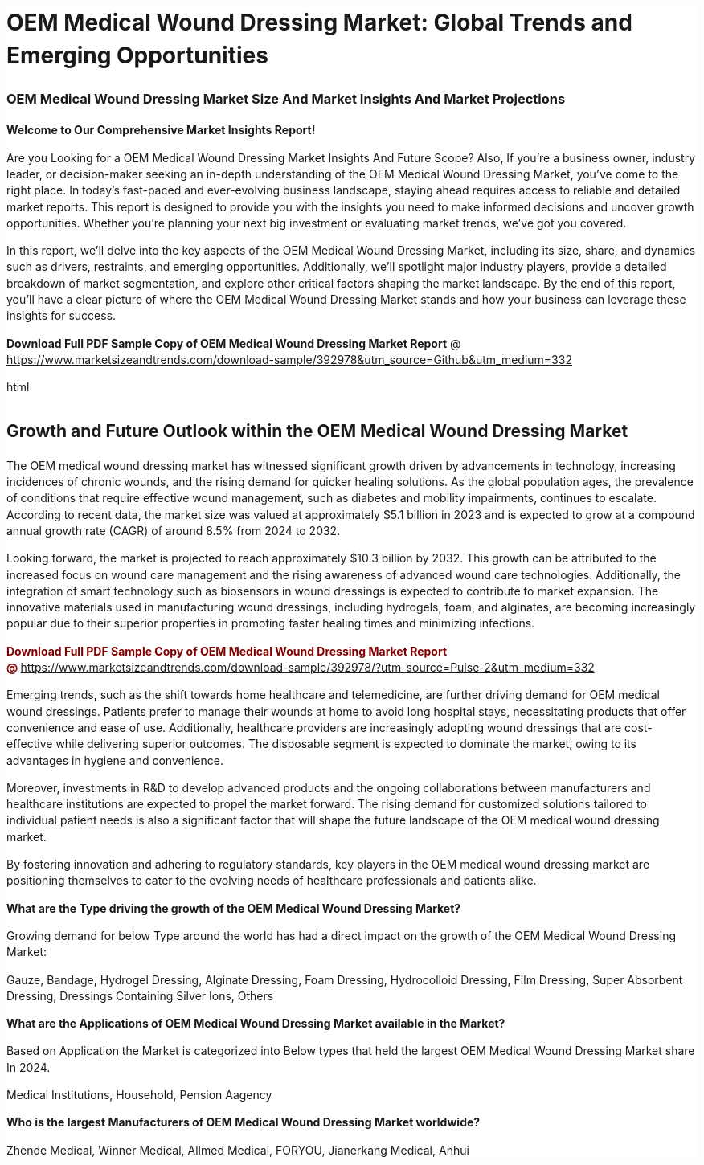 <h1> OEM Medical Wound Dressing Market: Global Trends and Emerging Opportunities</h1><div class="" data-test-id=""><h3><span class="">OEM Medical Wound Dressing Market Size And Market Insights And Market Projections</span></h3></div><div class="" data-test-id=""><p><strong>Welcome to Our Comprehensive Market Insights Report!</strong></p><p>Are you Looking for a OEM Medical Wound Dressing Market Insights And Future Scope? Also, If you&rsquo;re a business owner, industry leader, or decision-maker seeking an in-depth understanding of the OEM Medical Wound Dressing Market, you&rsquo;ve come to the right place. In today&rsquo;s fast-paced and ever-evolving business landscape, staying ahead requires access to reliable and detailed market reports. This report is designed to provide you with the insights you need to make informed decisions and uncover growth opportunities. Whether you&rsquo;re planning your next big investment or evaluating market trends, we&rsquo;ve got you covered.</p><p>In this report, we&rsquo;ll delve into the key aspects of the OEM Medical Wound Dressing Market, including its size, share, and dynamics such as drivers, restraints, and emerging opportunities. Additionally, we&rsquo;ll spotlight major industry players, provide a detailed breakdown of market segmentation, and explore other critical factors shaping the market landscape. By the end of this report, you&rsquo;ll have a clear picture of where the OEM Medical Wound Dressing Market stands and how your business can leverage these insights for success.</p><p><strong>Download Full PDF Sample Copy of OEM Medical Wound Dressing Market Report</strong> @ <a href="https://www.marketsizeandtrends.com/download-sample/392978&utm_source=Github&utm_medium=332" target="_blank">https://www.marketsizeandtrends.com/download-sample/392978&utm_source=Github&utm_medium=332</a></p></div><div class="" data-test-id=""><p><span class="">html<div> <h2>Growth and Future Outlook within the OEM Medical Wound Dressing Market</h2> <p>The OEM medical wound dressing market has witnessed significant growth driven by advancements in technology, increasing incidences of chronic wounds, and the rising demand for quicker healing solutions. As the global population ages, the prevalence of conditions that require effective wound management, such as diabetes and mobility impairments, continues to escalate. According to recent data, the market size was valued at approximately $5.1 billion in 2023 and is expected to grow at a compound annual growth rate (CAGR) of around 8.5% from 2024 to 2032.</p> <p>Looking forward, the market is projected to reach approximately $10.3 billion by 2032. This growth can be attributed to the increased focus on wound care management and the rising awareness of advanced wound care technologies. Additionally, the integration of smart technology such as biosensors in wound dressings is expected to contribute to market expansion. The innovative materials used in manufacturing wound dressings, including hydrogels, foam, and alginates, are becoming increasingly popular due to their superior properties in promoting faster healing times and minimizing infections.</p> <p><strong><span style="color: #800000;">Download Full PDF Sample Copy of OEM Medical Wound Dressing Market Report @</span>&nbsp;</strong><a href="https://www.marketsizeandtrends.com/download-sample/392978/?utm_source=Pulse-2&amp;utm_medium=332">https://www.marketsizeandtrends.com/download-sample/392978/?utm_source=Pulse-2&amp;utm_medium=332</a></p> <p>Emerging trends, such as the shift towards home healthcare and telemedicine, are further driving demand for OEM medical wound dressings. Patients prefer to manage their wounds at home to avoid long hospital stays, necessitating products that offer convenience and ease of use. Additionally, healthcare providers are increasingly adopting wound dressings that are cost-effective while delivering superior outcomes. The disposable segment is expected to dominate the market, owing to its advantages in hygiene and convenience.</p> <p>Moreover, investments in R&D to develop advanced products and the ongoing collaborations between manufacturers and healthcare institutions are expected to propel the market forward. The rising demand for customized solutions tailored to individual patient needs is also a significant factor that will shape the future landscape of the OEM medical wound dressing market.</p> <p>By fostering innovation and adhering to regulatory standards, key players in the OEM medical wound dressing market are positioning themselves to cater to the evolving needs of healthcare professionals and patients alike.</p></div></span></p><p><strong><span class="">What are the&nbsp;Type driving the growth of the OEM Medical Wound Dressing Market?</span></strong></p></div><div class="" data-test-id=""><p><span class="">Growing demand for below Type around the world has had a direct impact on the growth of the OEM Medical Wound Dressing Market:</span></p></div><div class="" data-test-id=""><p>Gauze, Bandage, Hydrogel Dressing, Alginate Dressing, Foam Dressing, Hydrocolloid Dressing, Film Dressing, Super Absorbent Dressing, Dressings Containing Silver Ions, Others</p><p><span class=""><strong>What are the&nbsp;Applications&nbsp;of OEM Medical Wound Dressing Market available in the Market?</strong></span></p></div><div class="" data-test-id=""><p><span class="">Based on Application the Market is categorized into Below types that held the largest OEM Medical Wound Dressing Market share In 2024.</span></p></div><div class="" data-test-id=""><p><span class="">Medical Institutions, Household, Pension Aagency</span></p><p><span class=""><strong>Who is the largest Manufacturers of OEM Medical Wound Dressing Market worldwide?</strong></span></p></div><div class="" data-test-id=""><p><span class="">Zhende Medical, Winner Medical, Allmed Medical, FORYOU, Jianerkang Medical, Anhui
